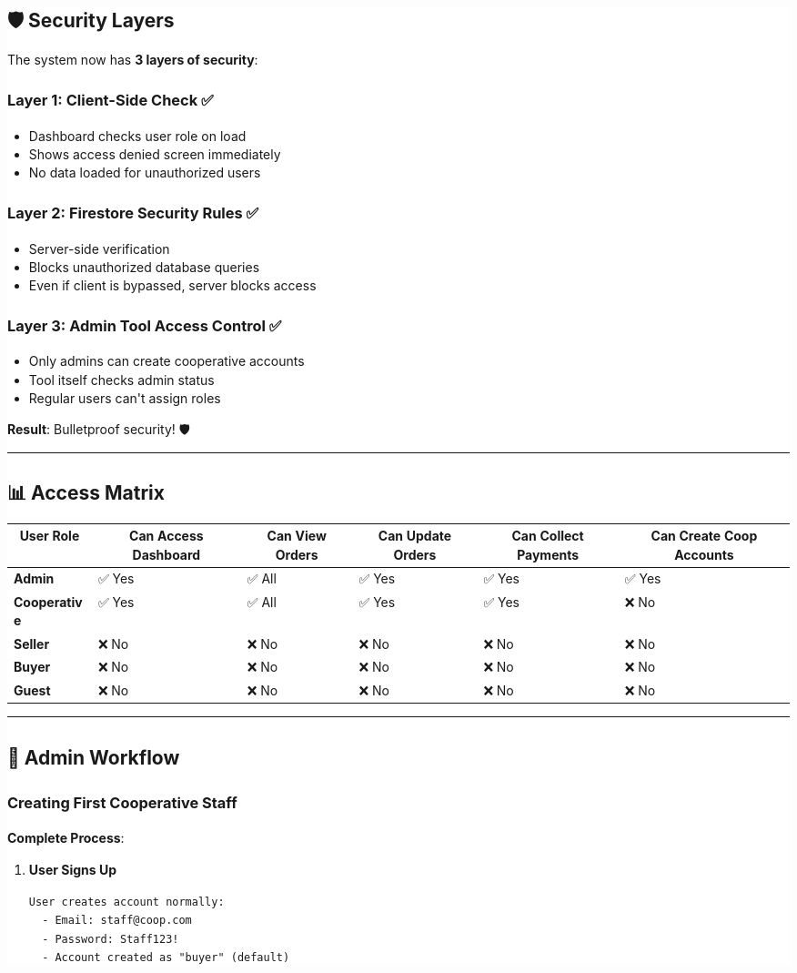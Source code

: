 
## 🛡️ Security Layers

The system now has **3 layers of security**:

### Layer 1: Client-Side Check ✅
- Dashboard checks user role on load
- Shows access denied screen immediately
- No data loaded for unauthorized users

### Layer 2: Firestore Security Rules ✅
- Server-side verification
- Blocks unauthorized database queries
- Even if client is bypassed, server blocks access

### Layer 3: Admin Tool Access Control ✅
- Only admins can create cooperative accounts
- Tool itself checks admin status
- Regular users can't assign roles

**Result**: Bulletproof security! 🛡️

---

## 📊 Access Matrix

| User Role | Can Access Dashboard | Can View Orders | Can Update Orders | Can Collect Payments | Can Create Coop Accounts |
|-----------|---------------------|-----------------|-------------------|---------------------|-------------------------|
| **Admin** | ✅ Yes | ✅ All | ✅ Yes | ✅ Yes | ✅ Yes |
| **Cooperative** | ✅ Yes | ✅ All | ✅ Yes | ✅ Yes | ❌ No |
| **Seller** | ❌ No | ❌ No | ❌ No | ❌ No | ❌ No |
| **Buyer** | ❌ No | ❌ No | ❌ No | ❌ No | ❌ No |
| **Guest** | ❌ No | ❌ No | ❌ No | ❌ No | ❌ No |

---

## 📝 Admin Workflow

### Creating First Cooperative Staff

**Complete Process**:

1. **User Signs Up**
   ```
   User creates account normally:
     - Email: staff@coop.com
     - Password: Staff123!
     - Account created as "buyer" (default)
   ```
